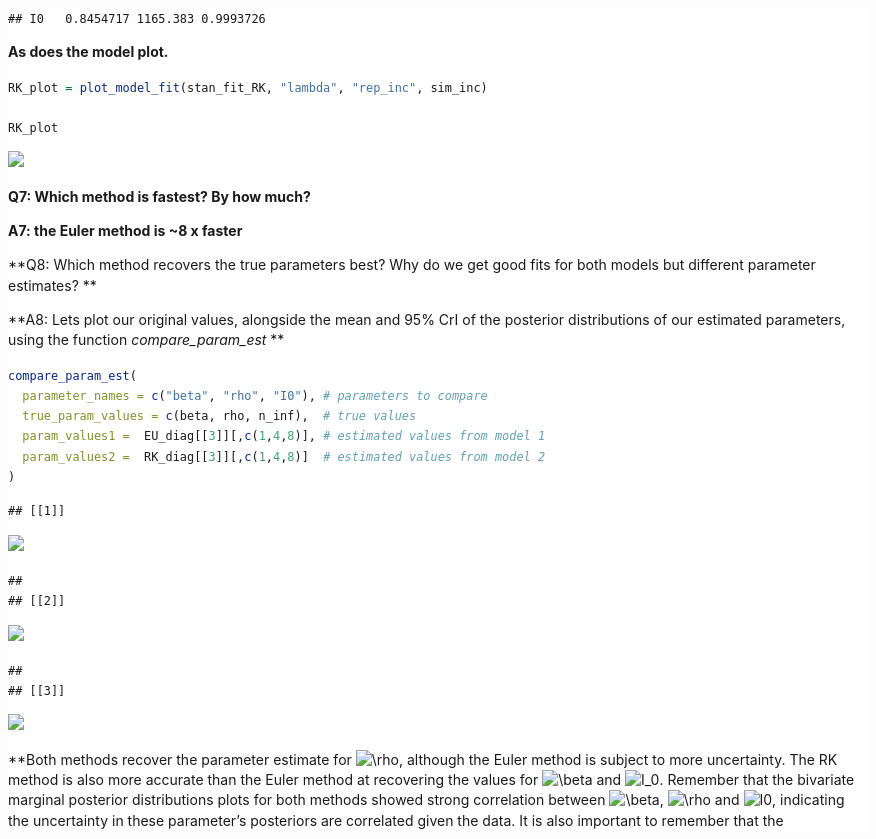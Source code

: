     ## I0   0.8454717 1165.383 0.9993726

**As does the model plot.**

``` r
RK_plot = plot_model_fit(stan_fit_RK, "lambda", "rep_inc", sim_inc)

RK_plot
```

![](rmd-git_files/figure-gfm/unnamed-chunk-13-1.png)

**Q7: Which method is fastest? By how much?**

**A7: the Euler method is \~8 x faster**

**Q8: Which method recovers the true parameters best? Why do we get good
fits for both models but different parameter estimates? **

**A8: Lets plot our original values, alongside the mean and 95% CrI of
the posterior distributions of our estimated parameters, using the
function *compare\_param\_est* **

``` r
compare_param_est(
  parameter_names = c("beta", "rho", "I0"), # parameters to compare 
  true_param_values = c(beta, rho, n_inf),  # true values
  param_values1 =  EU_diag[[3]][,c(1,4,8)], # estimated values from model 1 
  param_values2 =  RK_diag[[3]][,c(1,4,8)]  # estimated values from model 2
)
```

    ## [[1]]

![](rmd-git_files/figure-gfm/unnamed-chunk-14-1.png)

    ## 
    ## [[2]]

![](rmd-git_files/figure-gfm/unnamed-chunk-14-2.png)

    ## 
    ## [[3]]

![](rmd-git_files/figure-gfm/unnamed-chunk-14-3.png)

**Both methods recover the parameter estimate for
![\\rho](https://latex.codecogs.com/png.image?%5Cdpi%7B110%7D&space;%5Cbg_white&space;%5Crho "\rho"),
although the Euler method is subject to more uncertainty. The RK method
is also more accurate than the Euler method at recovering the values for
![\\beta](https://latex.codecogs.com/png.image?%5Cdpi%7B110%7D&space;%5Cbg_white&space;%5Cbeta "\beta")
and
![I\_0](https://latex.codecogs.com/png.image?%5Cdpi%7B110%7D&space;%5Cbg_white&space;I_0 "I_0").
Remember that the bivariate marginal posterior distributions plots for
both methods showed strong correlation between
![\\beta](https://latex.codecogs.com/png.image?%5Cdpi%7B110%7D&space;%5Cbg_white&space;%5Cbeta "\beta"),
![\\rho](https://latex.codecogs.com/png.image?%5Cdpi%7B110%7D&space;%5Cbg_white&space;%5Crho "\rho")
and
![I0](https://latex.codecogs.com/png.image?%5Cdpi%7B110%7D&space;%5Cbg_white&space;I0 "I0"),
indicating the uncertainty in these parameter’s posteriors are
correlated given the data. It is also important to remember that the